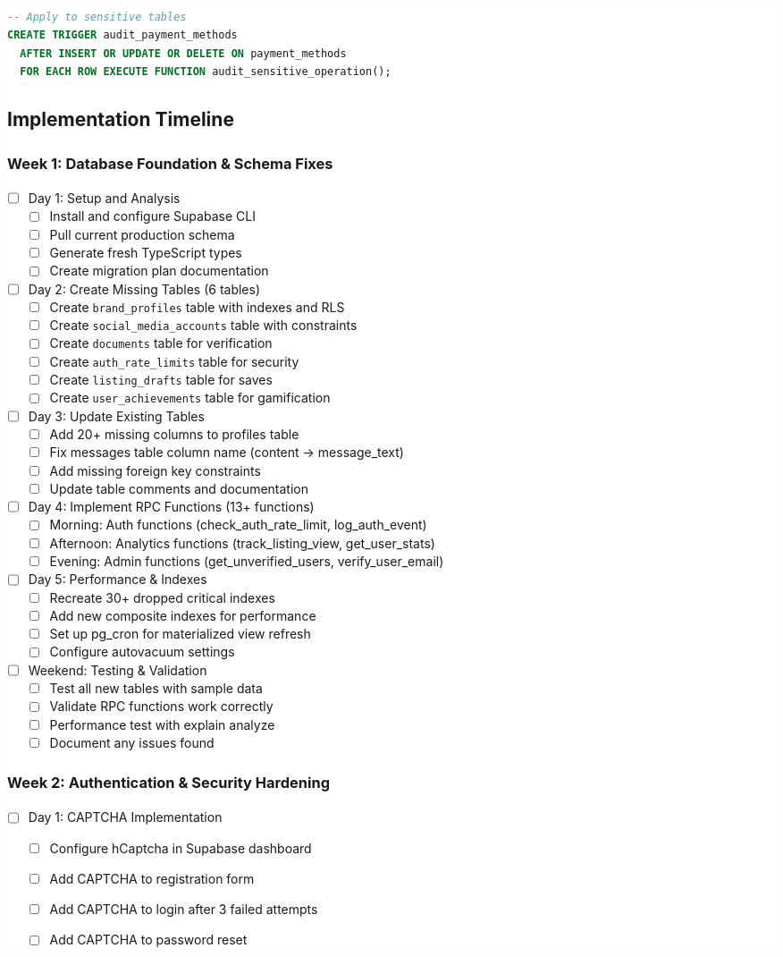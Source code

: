 ```sql
-- Apply to sensitive tables
CREATE TRIGGER audit_payment_methods
  AFTER INSERT OR UPDATE OR DELETE ON payment_methods
  FOR EACH ROW EXECUTE FUNCTION audit_sensitive_operation();
```

## Implementation Timeline

### Week 1: Database Foundation & Schema Fixes
- [ ] Day 1: Setup and Analysis
  - [ ] Install and configure Supabase CLI
  - [ ] Pull current production schema
  - [ ] Generate fresh TypeScript types
  - [ ] Create migration plan documentation
  
- [ ] Day 2: Create Missing Tables (6 tables)
  - [ ] Create `brand_profiles` table with indexes and RLS
  - [ ] Create `social_media_accounts` table with constraints
  - [ ] Create `documents` table for verification
  - [ ] Create `auth_rate_limits` table for security
  - [ ] Create `listing_drafts` table for saves
  - [ ] Create `user_achievements` table for gamification
  
- [ ] Day 3: Update Existing Tables
  - [ ] Add 20+ missing columns to profiles table
  - [ ] Fix messages table column name (content → message_text)
  - [ ] Add missing foreign key constraints
  - [ ] Update table comments and documentation
  
- [ ] Day 4: Implement RPC Functions (13+ functions)
  - [ ] Morning: Auth functions (check_auth_rate_limit, log_auth_event)
  - [ ] Afternoon: Analytics functions (track_listing_view, get_user_stats)
  - [ ] Evening: Admin functions (get_unverified_users, verify_user_email)
  
- [ ] Day 5: Performance & Indexes
  - [ ] Recreate 30+ dropped critical indexes
  - [ ] Add new composite indexes for performance
  - [ ] Set up pg_cron for materialized view refresh
  - [ ] Configure autovacuum settings
  
- [ ] Weekend: Testing & Validation
  - [ ] Test all new tables with sample data
  - [ ] Validate RPC functions work correctly
  - [ ] Performance test with explain analyze
  - [ ] Document any issues found

### Week 2: Authentication & Security Hardening
- [ ] Day 1: CAPTCHA Implementation
  - [ ] Configure hCaptcha in Supabase dashboard
  - [ ] Add CAPTCHA to registration form
  - [ ] Add CAPTCHA to login after 3 failed attempts
  - [ ] Add CAPTCHA to password reset
  